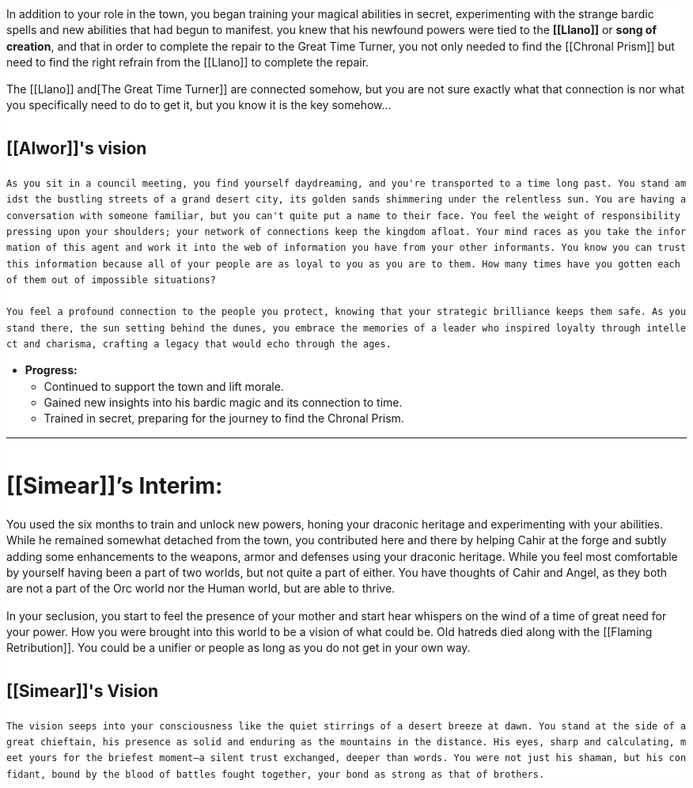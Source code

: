 In addition to your role in the town, you began training your magical abilities in secret, experimenting with the strange bardic spells and new abilities that had begun to manifest. you knew that his newfound powers were tied to the **[[Llano]]** or **song of creation**, and that in order to complete the repair to the Great Time Turner, you not only needed to find the [[Chronal Prism]] but need to find the right refrain from the [[Llano]] to complete the repair.

The [[Llano]] and[The Great Time Turner]] are connected somehow, but you are not sure exactly what that connection is nor what you specifically need to do to get it, but you know it is the key somehow...

## [[Alwor]]'s vision
    As you sit in a council meeting, you find yourself daydreaming, and you're transported to a time long past. You stand amidst the bustling streets of a grand desert city, its golden sands shimmering under the relentless sun. You are having a conversation with someone familiar, but you can't quite put a name to their face. You feel the weight of responsibility pressing upon your shoulders; your network of connections keep the kingdom afloat. Your mind races as you take the information of this agent and work it into the web of information you have from your other informants. You know you can trust this information because all of your people are as loyal to you as you are to them. How many times have you gotten each of them out of impossible situations?

    You feel a profound connection to the people you protect, knowing that your strategic brilliance keeps them safe. As you stand there, the sun setting behind the dunes, you embrace the memories of a leader who inspired loyalty through intellect and charisma, crafting a legacy that would echo through the ages.

- **Progress:**
  - Continued to support the town and lift morale.
  - Gained new insights into his bardic magic and its connection to time.
  - Trained in secret, preparing for the journey to find the Chronal Prism.

---

# **[[Simear]]’s Interim:**

You used the six months to train and unlock new powers, honing your draconic heritage and experimenting with your abilities. While he remained somewhat detached from the town, you contributed here and there by helping Cahir at the forge and subtly adding some enhancements to the weapons, armor and defenses using your draconic heritage. While you feel most comfortable by yourself having been a part of two worlds, but not quite a part of either. You have thoughts of Cahir and Angel, as they both are not a part of the Orc world nor the Human world, but are able to thrive. 

In your seclusion, you start to feel the presence of your mother and start hear whispers on the wind of a time of great need for your power. How you were brought into this world to be a vision of what could be. Old hatreds died along with the [[Flaming Retribution]]. You could be a unifier or people as long as you do not get in your own way.

## [[Simear]]'s Vision
    The vision seeps into your consciousness like the quiet stirrings of a desert breeze at dawn. You stand at the side of a great chieftain, his presence as solid and enduring as the mountains in the distance. His eyes, sharp and calculating, meet yours for the briefest moment—a silent trust exchanged, deeper than words. You were not just his shaman, but his confidant, bound by the blood of battles fought together, your bond as strong as that of brothers.
